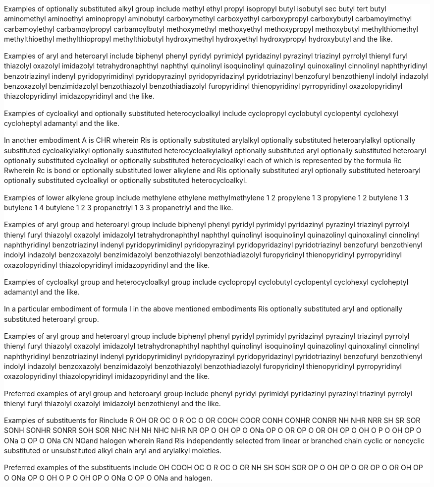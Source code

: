 Examples of optionally substituted alkyl group include methyl ethyl propyl isopropyl butyl isobutyl sec butyl tert butyl aminomethyl aminoethyl aminopropyl aminobutyl carboxymethyl carboxyethyl carboxypropyl carboxybutyl carbamoylmethyl carbamoylethyl carbamoylpropyl carbamoylbutyl methoxymethyl methoxyethyl methoxypropyl methoxybutyl methylthiomethyl methylthioethyl methylthiopropyl methylthiobutyl hydroxymethyl hydroxyethyl hydroxypropyl hydroxybutyl and the like.

Examples of aryl and heteroaryl include biphenyl phenyl pyridyl pyrimidyl pyridazinyl pyrazinyl triazinyl pyrrolyl thienyl furyl thiazolyl oxazolyl imidazolyl tetrahydronaphthyl naphthyl quinolinyl isoquinolinyl quinazolinyl quinoxalinyl cinnolinyl naphthyridinyl benzotriazinyl indenyl pyridopyrimidinyl pyridopyrazinyl pyridopyridazinyl pyridotriazinyl benzofuryl benzothienyl indolyl indazolyl benzoxazolyl benzimidazolyl benzothiazolyl benzothiadiazolyl furopyridinyl thienopyridinyl pyrropyridinyl oxazolopyridinyl thiazolopyridinyl imidazopyridinyl and the like.

Examples of cycloalkyl and optionally substituted heterocycloalkyl include cyclopropyl cyclobutyl cyclopentyl cyclohexyl cycloheptyl adamantyl and the like.

In another embodiment A is CHR wherein Ris is optionally substituted arylalkyl optionally substituted heteroarylalkyl optionally substituted cycloalkylalkyl optionally substituted heterocycloalkylalkyl optionally substituted aryl optionally substituted heteroaryl optionally substituted cycloalkyl or optionally substituted heterocycloalkyl each of which is represented by the formula Rc Rwherein Rc is bond or optionally substituted lower alkylene and Ris optionally substituted aryl optionally substituted heteroaryl optionally substituted cycloalkyl or optionally substituted heterocycloalkyl.

Examples of lower alkylene group include methylene ethylene methylmethylene 1 2 propylene 1 3 propylene 1 2 butylene 1 3 butylene 1 4 butylene 1 2 3 propanetriyl 1 3 3 propanetriyl and the like.

Examples of aryl group and heteroaryl group include biphenyl phenyl pyridyl pyrimidyl pyridazinyl pyrazinyl triazinyl pyrrolyl thienyl furyl thiazolyl oxazolyl imidazolyl tetrahydronaphthyl naphthyl quinolinyl isoquinolinyl quinazolinyl quinoxalinyl cinnolinyl naphthyridinyl benzotriazinyl indenyl pyridopyrimidinyl pyridopyrazinyl pyridopyridazinyl pyridotriazinyl benzofuryl benzothienyl indolyl indazolyl benzoxazolyl benzimidazolyl benzothiazolyl benzothiadiazolyl furopyridinyl thienopyridinyl pyrropyridinyl oxazolopyridinyl thiazolopyridinyl imidazopyridinyl and the like.

Examples of cycloalkyl group and heterocycloalkyl group include cyclopropyl cyclobutyl cyclopentyl cyclohexyl cycloheptyl adamantyl and the like.

In a particular embodiment of formula I in the above mentioned embodiments Ris optionally substituted aryl and optionally substituted heteroaryl group.

Examples of aryl group and heteroaryl group include biphenyl phenyl pyridyl pyrimidyl pyridazinyl pyrazinyl triazinyl pyrrolyl thienyl furyl thiazolyl oxazolyl imidazolyl tetrahydronaphthyl naphthyl quinolinyl isoquinolinyl quinazolinyl quinoxalinyl cinnolinyl naphthyridinyl benzotriazinyl indenyl pyridopyrimidinyl pyridopyrazinyl pyridopyridazinyl pyridotriazinyl benzofuryl benzothienyl indolyl indazolyl benzoxazolyl benzimidazolyl benzothiazolyl benzothiadiazolyl furopyridinyl thienopyridinyl pyrropyridinyl oxazolopyridinyl thiazolopyridinyl imidazopyridinyl and the like.

Preferred examples of aryl group and heteroaryl group include phenyl pyridyl pyrimidyl pyridazinyl pyrazinyl triazinyl pyrrolyl thienyl furyl thiazolyl oxazolyl imidazolyl benzothienyl and the like.

Examples of substituents for Rinclude R OH OR OC O R OC O OR COOH COOR CONH CONHR CONRR NH NHR NRR SH SR SOR SONH SONHR SONRR SOH SOR NHC NH NH NHC NHR NR OP O OH OP O ONa OP O OR OP O OR OH OP O OH O P O OH OP O ONa O OP O ONa CN NOand halogen wherein Rand Ris independently selected from linear or branched chain cyclic or noncyclic substituted or unsubstituted alkyl chain aryl and arylalkyl moieties.

Preferred examples of the substituents include OH COOH OC O R OC O OR NH SH SOH SOR OP O OH OP O OR OP O OR OH OP O ONa OP O OH O P O OH OP O ONa O OP O ONa and halogen.
